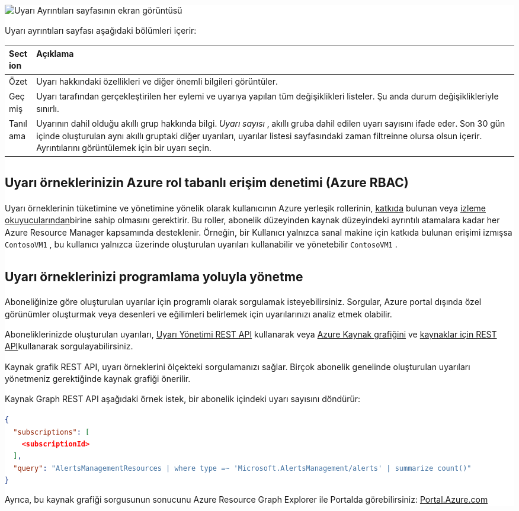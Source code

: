 ![Uyarı Ayrıntıları sayfasının ekran görüntüsü](media/alerts-overview/alert-detail2.png)

Uyarı ayrıntıları sayfası aşağıdaki bölümleri içerir:

| Section | Açıklama |
|:---|:---|
| Özet | Uyarı hakkındaki özellikleri ve diğer önemli bilgileri görüntüler. |
| Geçmiş | Uyarı tarafından gerçekleştirilen her eylemi ve uyarıya yapılan tüm değişiklikleri listeler. Şu anda durum değişiklikleriyle sınırlı. |
| Tanılama | Uyarının dahil olduğu akıllı grup hakkında bilgi. *Uyarı sayısı* , akıllı gruba dahil edilen uyarı sayısını ifade eder. Son 30 gün içinde oluşturulan aynı akıllı gruptaki diğer uyarıları, uyarılar listesi sayfasındaki zaman filtreinne olursa olsun içerir. Ayrıntılarını görüntülemek için bir uyarı seçin. |

## <a name="azure-role-based-access-control-azure-rbac-for-your-alert-instances"></a>Uyarı örneklerinizin Azure rol tabanlı erişim denetimi (Azure RBAC)

Uyarı örneklerinin tüketimine ve yönetimine yönelik olarak kullanıcının Azure yerleşik rollerinin, [katkıda](../../role-based-access-control/built-in-roles.md#monitoring-contributor) bulunan veya [izleme okuyucularından](../../role-based-access-control/built-in-roles.md#monitoring-reader)birine sahip olmasını gerektirir. Bu roller, abonelik düzeyinden kaynak düzeyindeki ayrıntılı atamalara kadar her Azure Resource Manager kapsamında desteklenir. Örneğin, bir Kullanıcı yalnızca sanal makine için katkıda bulunan erişimi izmışsa `ContosoVM1` , bu kullanıcı yalnızca üzerinde oluşturulan uyarıları kullanabilir ve yönetebilir `ContosoVM1` .

## <a name="manage-your-alert-instances-programmatically"></a>Uyarı örneklerinizi programlama yoluyla yönetme

Aboneliğinize göre oluşturulan uyarılar için programlı olarak sorgulamak isteyebilirsiniz. Sorgular, Azure portal dışında özel görünümler oluşturmak veya desenleri ve eğilimleri belirlemek için uyarılarınızı analiz etmek olabilir.

Aboneliklerinizde oluşturulan uyarıları, [Uyarı Yönetimi REST API](/rest/api/monitor/alertsmanagement/alerts) kullanarak veya [Azure Kaynak grafiğini](../../governance/resource-graph/overview.md) ve [kaynaklar için REST API](/rest/api/azureresourcegraph/resourcegraph(2019-04-01)/resources/resources)kullanarak sorgulayabilirsiniz.

Kaynak grafik REST API, uyarı örneklerini ölçekteki sorgulamanızı sağlar. Birçok abonelik genelinde oluşturulan uyarıları yönetmeniz gerektiğinde kaynak grafiği önerilir. 

Kaynak Graph REST API aşağıdaki örnek istek, bir abonelik içindeki uyarı sayısını döndürür:

```json
{
  "subscriptions": [
    <subscriptionId>
  ],
  "query": "AlertsManagementResources | where type =~ 'Microsoft.AlertsManagement/alerts' | summarize count()"
}
```

Ayrıca, bu kaynak grafiği sorgusunun sonucunu Azure Resource Graph Explorer ile Portalda görebilirsiniz: [Portal.Azure.com](https://portal.azure.com/?feature.customportal=false#blade/HubsExtension/ArgQueryBlade/query/AlertsManagementResources%20%7C%20where%20type%20%3D~%20%27Microsoft.AlertsManagement%2Falerts%27%20%7C%20summarize%20count())
